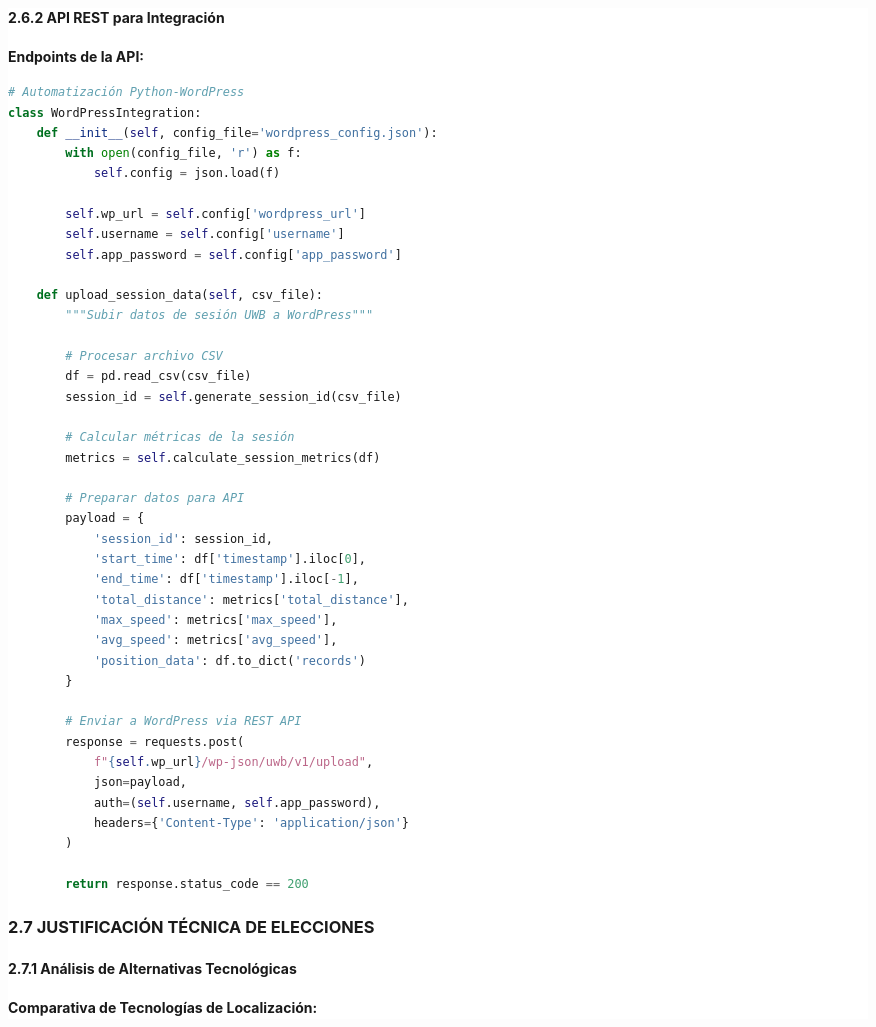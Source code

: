 #### 2.6.2 API REST para Integración

**Endpoints de la API:**

```python
# Automatización Python-WordPress
class WordPressIntegration:
    def __init__(self, config_file='wordpress_config.json'):
        with open(config_file, 'r') as f:
            self.config = json.load(f)
        
        self.wp_url = self.config['wordpress_url']
        self.username = self.config['username']
        self.app_password = self.config['app_password']
        
    def upload_session_data(self, csv_file):
        """Subir datos de sesión UWB a WordPress"""
        
        # Procesar archivo CSV
        df = pd.read_csv(csv_file)
        session_id = self.generate_session_id(csv_file)
        
        # Calcular métricas de la sesión
        metrics = self.calculate_session_metrics(df)
        
        # Preparar datos para API
        payload = {
            'session_id': session_id,
            'start_time': df['timestamp'].iloc[0],
            'end_time': df['timestamp'].iloc[-1],
            'total_distance': metrics['total_distance'],
            'max_speed': metrics['max_speed'],
            'avg_speed': metrics['avg_speed'],
            'position_data': df.to_dict('records')
        }
        
        # Enviar a WordPress via REST API
        response = requests.post(
            f"{self.wp_url}/wp-json/uwb/v1/upload",
            json=payload,
            auth=(self.username, self.app_password),
            headers={'Content-Type': 'application/json'}
        )
        
        return response.status_code == 200
```

### 2.7 JUSTIFICACIÓN TÉCNICA DE ELECCIONES

#### 2.7.1 Análisis de Alternativas Tecnológicas

**Comparativa de Tecnologías de Localización:**
